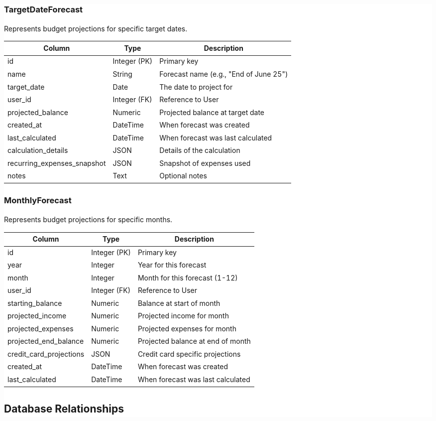### TargetDateForecast

Represents budget projections for specific target dates.

| Column                   | Type          | Description                           |
|--------------------------|---------------|---------------------------------------|
| id                       | Integer (PK)  | Primary key                           |
| name                     | String        | Forecast name (e.g., "End of June 25") |
| target_date              | Date          | The date to project for               |
| user_id                  | Integer (FK)  | Reference to User                     |
| projected_balance        | Numeric       | Projected balance at target date      |
| created_at               | DateTime      | When forecast was created             |
| last_calculated          | DateTime      | When forecast was last calculated     |
| calculation_details      | JSON          | Details of the calculation            |
| recurring_expenses_snapshot | JSON       | Snapshot of expenses used             |
| notes                    | Text          | Optional notes                        |

### MonthlyForecast

Represents budget projections for specific months.

| Column                | Type          | Description                           |
|-----------------------|---------------|---------------------------------------|
| id                    | Integer (PK)  | Primary key                           |
| year                  | Integer       | Year for this forecast                |
| month                 | Integer       | Month for this forecast (1-12)        |
| user_id               | Integer (FK)  | Reference to User                     |
| starting_balance      | Numeric       | Balance at start of month             |
| projected_income      | Numeric       | Projected income for month            |
| projected_expenses    | Numeric       | Projected expenses for month          |
| projected_end_balance | Numeric       | Projected balance at end of month     |
| credit_card_projections | JSON        | Credit card specific projections      |
| created_at            | DateTime      | When forecast was created             |
| last_calculated       | DateTime      | When forecast was last calculated     |

## Database Relationships
